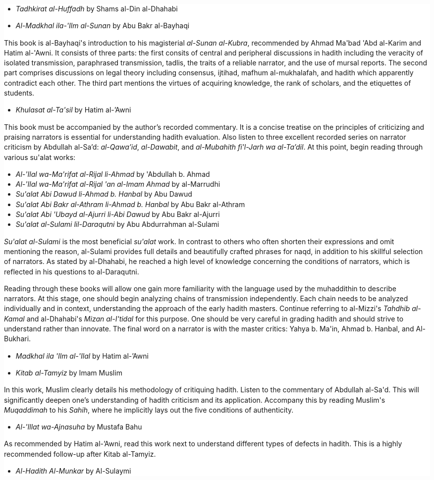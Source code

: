 - *Tadhkirat al-Huffadh* by Shams al-Din al-Dhahabi

- *Al-Madkhal ila-'Ilm al-Sunan* by Abu Bakr al-Bayhaqi

This book is al-Bayhaqi's introduction to his magisterial *al-Sunan al-Kubra*, recommended by Ahmad Ma'bad 'Abd al-Karim and Hatim al-'Awni. It consists of three parts: the first consits of central and peripheral discussions in hadith including the veracity of isolated transmission, paraphrased transmission, tadlis, the traits of a reliable narrator, and the use of mursal reports. The second part comprises discussions on legal theory including consensus, ijtihad, mafhum al-mukhalafah, and hadith which apparently contradict each other. The third part mentions the virtues of acquiring knowledge, the rank of scholars, and the etiquettes of students. 

- *Khulasat al-Ta'sil* by Hatim al-’Awni

This book must be accompanied by the author’s recorded commentary. It is a concise treatise on the principles of criticizing and praising narrators is essential for understanding hadith evaluation. Also listen to three excellent recorded series on narrator criticism by Abdullah al-Sa’d: *al-Qawa’id*, *al-Dawabit*, and *al-Mubahith fi'l-Jarh wa al-Ta’dil*. At this point, begin reading through various su'alat works:

- *Al-'Ilal wa-Ma'rifat al-Rijal li-Ahmad* by 'Abdullah b. Ahmad
- *Al-'Ilal wa-Ma'rifat al-Rijal 'an al-Imam Ahmad* by al-Marrudhi
- *Su'alat Abi Dawud li-Ahmad b. Hanbal* by Abu Dawud
- *Su'alat Abi Bakr al-Athram li-Ahmad b. Hanbal* by Abu Bakr al-Athram
- *Su'alat Abi 'Ubayd al-Ajurri li-Abi Dawud* by Abu Bakr al-Ajurri
- *Su'alat al-Sulami lil-Daraqutni* by Abu Abdurrahman al-Sulami

*Su'alat al-Sulami* is the most beneficial *su'alat* work. In contrast to others who often shorten their expressions and omit mentioning the reason, al-Sulami provides full details and beautifully crafted phrases for naqd, in addition to his skillful selection of narrators. As stated by al-Dhahabi, he reached a high level of knowledge concerning the conditions of narrators, which is reflected in his questions to al-Daraqutni.

Reading through these books will allow one gain more familiarity with the language used by the muhaddithin to describe narrators. At this stage, one should begin analyzing chains of transmission independently. Each chain needs to be analyzed individually and in context, understanding the approach of the early hadith masters. Continue referring to al-Mizzi's *Tahdhib al-Kamal* and al-Dhahabi's *Mizan al-I'tidal* for this purpose. One should be very careful in grading hadith and should strive to understand rather than innovate.  The final word on a narrator is with the master critics: Yahya b. Ma'in, Ahmad b. Hanbal, and Al-Bukhari.

- *Madkhal ila 'Ilm al-'Ilal* by Hatim al-’Awni

- *Kitab al-Tamyiz* by Imam Muslim

In this work, Muslim clearly details his methodology of critiquing hadith. Listen to the commentary of Abdullah al-Sa'd. This will significantly deepen one’s understanding of hadith criticism and its application. Accompany this by reading Muslim's *Muqaddimah* to his *Sahih*, where he implicitly lays out the five conditions of authenticity.

- *Al-'Illat wa-Ajnasuha* by Mustafa Bahu

As recommended by Hatim al-’Awni, read this work next to understand different types of defects in hadith. This is a highly recommended follow-up after Kitab al-Tamyiz.

- *Al-Hadith Al-Munkar* by Al-Sulaymi
